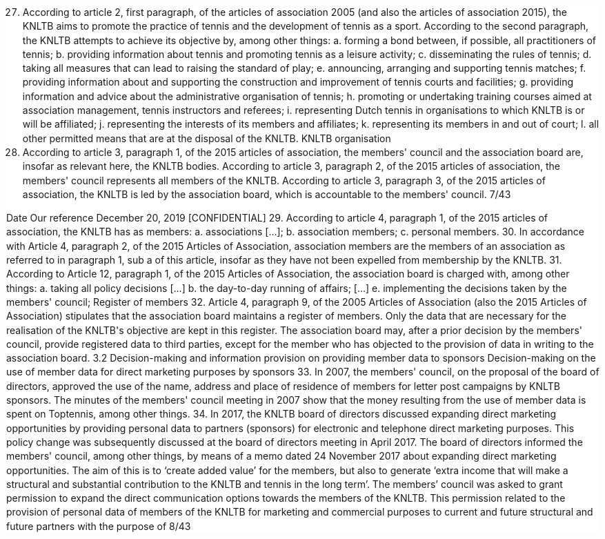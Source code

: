 27. According to article 2, first paragraph, of the articles of association 2005 (and also the articles of association 2015), the KNLTB aims to promote the practice of tennis and the development of tennis as a sport. According to the second paragraph, the KNLTB attempts to achieve its objective by, among other things:
a. forming a bond between, if possible, all practitioners of tennis;
b. providing information about tennis and promoting tennis as a leisure activity;
c. disseminating the rules of tennis;
d. taking all measures that can lead to raising the standard of play; e. announcing, arranging and supporting tennis matches;
f. providing information about and supporting the construction and improvement of tennis courts and facilities;
g. providing information and advice about the administrative organisation of tennis; h. promoting or undertaking training courses aimed at association management, tennis instructors and referees;
i. representing Dutch tennis in organisations to which KNLTB is or will be affiliated;
j. representing the interests of its members and affiliates;
k. representing its members in and out of court;
l. all other permitted means that are at the disposal of the KNLTB. KNLTB organisation
28. According to article 3, paragraph 1, of the 2015 articles of association, the members' council and the association board are, insofar as relevant here, the KNLTB bodies. According to article 3, paragraph 2, of the 2015 articles of association, the members' council represents all members of the KNLTB. According to article 3, paragraph 3, of the 2015 articles of association, the KNLTB is led by the association board, which is accountable to the members' council.
7/43

Date Our reference
December 20, 2019 \[CONFIDENTIAL\]
29. According to article 4, paragraph 1, of the 2015 articles of association, the KNLTB has as members: a. associations \[...\];
b. association members;
c. personal members.
30. In accordance with Article 4, paragraph 2, of the 2015 Articles of Association, association members are the members of an association as referred to in paragraph 1, sub a of this article, insofar as they have not been expelled from membership by the KNLTB.
31. According to Article 12, paragraph 1, of the 2015 Articles of Association, the association board is charged with, among other things: a. taking all policy decisions \[...\]
b. the day-to-day running of affairs;
\[...\]
e. implementing the decisions taken by the members' council;
Register of members
32. Article 4, paragraph 9, of the 2005 Articles of Association (also the 2015 Articles of Association) stipulates that the association board maintains a register of members. Only the data that are necessary for the realisation of the KNLTB's objective are kept in this register. The association board may, after a prior decision by the members' council, provide registered data to third parties, except for the member who has objected to the provision of data in writing to the association board. 3.2 Decision-making and information provision on providing member data to sponsors
Decision-making on the use of member data for direct marketing purposes by sponsors
33. In 2007, the members' council, on the proposal of the board of directors, approved the use of the name, address and place of residence of members for letter post campaigns by KNLTB sponsors. The minutes of the members' council meeting in 2007 show that the money resulting from the use of member data is spent on Toptennis, among other things.
34. In 2017, the KNLTB board of directors discussed expanding direct marketing opportunities by providing personal data to partners (sponsors) for electronic and telephone direct marketing purposes. This policy change was subsequently discussed at the board of directors meeting in April 2017. The board of directors informed the members' council, among other things, by means of a memo dated 24 November 2017 about expanding direct marketing opportunities. The aim of this is to ‘create added value’ for the members, but also to generate ‘extra income that will make a structural and substantial contribution to the KNLTB and tennis in the long term’. The members’ council was asked to grant permission to expand the direct communication options towards the members of the KNLTB. This permission related to the provision of personal data of members of the KNLTB for marketing and commercial purposes to current and future structural and future partners with the purpose of
8/43
